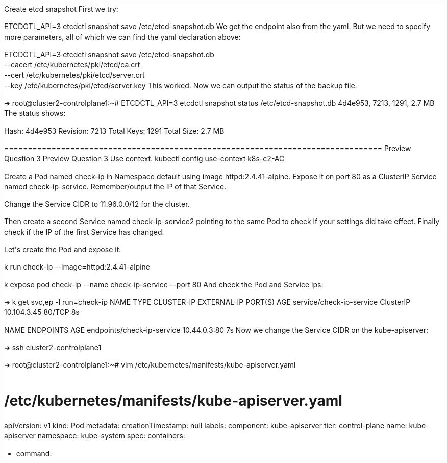 
Create etcd snapshot
First we try:

ETCDCTL_API=3 etcdctl snapshot save /etc/etcd-snapshot.db
We get the endpoint also from the yaml. But we need to specify more parameters, all of which we can find the yaml declaration above:

ETCDCTL_API=3 etcdctl snapshot save /etc/etcd-snapshot.db \
--cacert /etc/kubernetes/pki/etcd/ca.crt \
--cert /etc/kubernetes/pki/etcd/server.crt \
--key /etc/kubernetes/pki/etcd/server.key
This worked. Now we can output the status of the backup file:

➜ root@cluster2-controlplane1:~# ETCDCTL_API=3 etcdctl snapshot status /etc/etcd-snapshot.db
4d4e953, 7213, 1291, 2.7 MB
The status shows:

Hash: 4d4e953
Revision: 7213
Total Keys: 1291
Total Size: 2.7 MB
 

 


================================================================================
Preview Question 3
Preview Question 3
Use context: kubectl config use-context k8s-c2-AC

Create a Pod named check-ip in Namespace default using image httpd:2.4.41-alpine. Expose it on port 80 as a ClusterIP Service named check-ip-service. Remember/output the IP of that Service.

Change the Service CIDR to 11.96.0.0/12 for the cluster.

Then create a second Service named check-ip-service2 pointing to the same Pod to check if your settings did take effect. Finally check if the IP of the first Service has changed.

Let's create the Pod and expose it:

k run check-ip --image=httpd:2.4.41-alpine

k expose pod check-ip --name check-ip-service --port 80
And check the Pod and Service ips:

➜ k get svc,ep -l run=check-ip
NAME                       TYPE        CLUSTER-IP    EXTERNAL-IP   PORT(S)   AGE
service/check-ip-service   ClusterIP   10.104.3.45   <none>        80/TCP    8s

NAME                         ENDPOINTS      AGE
endpoints/check-ip-service   10.44.0.3:80   7s
Now we change the Service CIDR on the kube-apiserver:

➜ ssh cluster2-controlplane1

➜ root@cluster2-controlplane1:~# vim /etc/kubernetes/manifests/kube-apiserver.yaml
# /etc/kubernetes/manifests/kube-apiserver.yaml
apiVersion: v1
kind: Pod
metadata:
  creationTimestamp: null
  labels:
    component: kube-apiserver
    tier: control-plane
  name: kube-apiserver
  namespace: kube-system
spec:
  containers:
  - command: